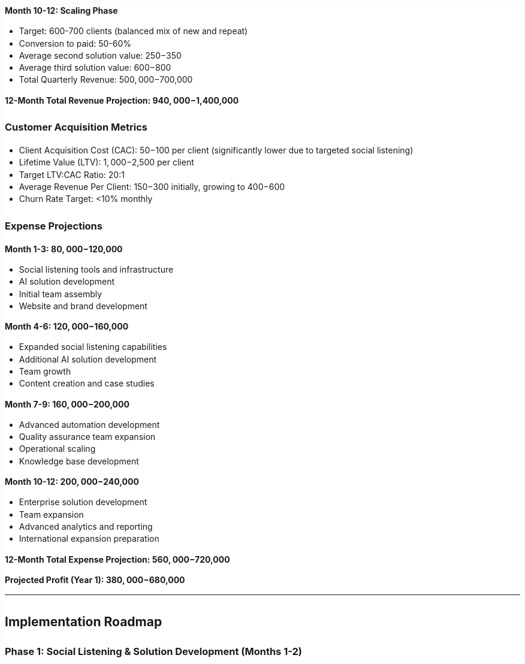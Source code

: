 **Month 10-12: Scaling Phase**
- Target: 600-700 clients (balanced mix of new and repeat)
- Conversion to paid: 50-60%
- Average second solution value: $250-$350
- Average third solution value: $600-$800
- Total Quarterly Revenue: $500,000-$700,000

**12-Month Total Revenue Projection: $940,000-$1,400,000**

### Customer Acquisition Metrics

- Client Acquisition Cost (CAC): $50-$100 per client (significantly lower due to targeted social listening)
- Lifetime Value (LTV): $1,000-$2,500 per client
- Target LTV:CAC Ratio: 20:1
- Average Revenue Per Client: $150-$300 initially, growing to $400-$600
- Churn Rate Target: <10% monthly

### Expense Projections

**Month 1-3: $80,000-$120,000**
- Social listening tools and infrastructure
- AI solution development
- Initial team assembly
- Website and brand development

**Month 4-6: $120,000-$160,000**
- Expanded social listening capabilities
- Additional AI solution development
- Team growth
- Content creation and case studies

**Month 7-9: $160,000-$200,000**
- Advanced automation development
- Quality assurance team expansion
- Operational scaling
- Knowledge base development

**Month 10-12: $200,000-$240,000**
- Enterprise solution development
- Team expansion
- Advanced analytics and reporting
- International expansion preparation

**12-Month Total Expense Projection: $560,000-$720,000**

**Projected Profit (Year 1): $380,000-$680,000**

---

## Implementation Roadmap

### Phase 1: Social Listening & Solution Development (Months 1-2)
